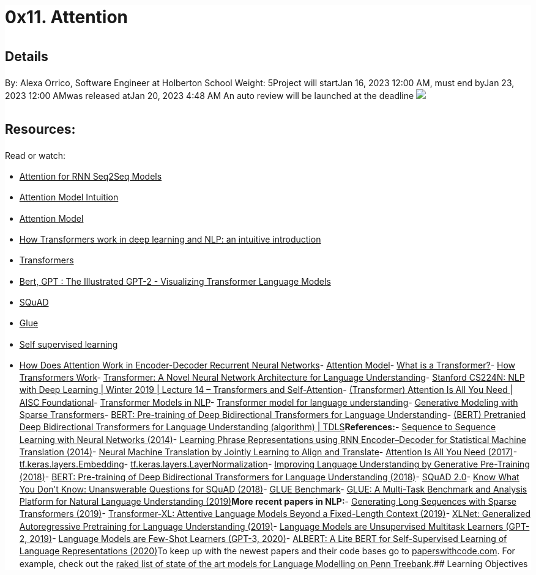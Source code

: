 # 0x11. Attention
## Details
 By: Alexa Orrico, Software Engineer at Holberton School Weight: 5Project will startJan 16, 2023 12:00 AM, must end byJan 23, 2023 12:00 AMwas released atJan 20, 2023 4:48 AM An auto review will be launched at the deadline ![](https://s3.eu-west-3.amazonaws.com/hbtn.intranet/uploads/medias/2020/7/4704cf0750335400050c494f69844150e6319d1b.jpg?X-Amz-Algorithm=AWS4-HMAC-SHA256&X-Amz-Credential=AKIA4MYA5JM5DUTZGMZG%2F20230121%2Feu-west-3%2Fs3%2Faws4_request&X-Amz-Date=20230121T234720Z&X-Amz-Expires=86400&X-Amz-SignedHeaders=host&X-Amz-Signature=6b7eb904a76faedb33244102fc4098420918515bf18acbcacfe73503dabbd1c2) 

## Resources:
Read or watch:
* [Attention for RNN Seq2Seq Models](https://intranet.hbtn.io/rltoken/spMoDTnM35UuwwxWLs_SoQ) 

* [Attention Model Intuition](https://intranet.hbtn.io/rltoken/7Ot5OlxrjDuAPyQdtHYxqA) 

* [Attention Model](https://intranet.hbtn.io/rltoken/pw8xV6DMI1yMKY05Rzhq0g) 

* [How Transformers work in deep learning and NLP: an intuitive introduction](https://intranet.hbtn.io/rltoken/iBgxQFTCee-R1IVsYUcQFw) 

* [Transformers](https://intranet.hbtn.io/rltoken/yICiPAPzQBUeJ2Gdn9dRvg) 

* [Bert, GPT : The Illustrated GPT-2 - Visualizing Transformer Language Models](https://intranet.hbtn.io/rltoken/BuJV0Fw7-lcXW06xxVhE5g) 

* [SQuAD](https://intranet.hbtn.io/rltoken/hj1iAmCUDCnH72SGnTxsXA) 

* [Glue](https://intranet.hbtn.io/rltoken/T17sCQuLN3yT8MlZ955AGA) 

* [Self supervised learning](https://intranet.hbtn.io/rltoken/6wjtunlD93Ajbz1Ss1l_lQ) 

- [How Does Attention Work in Encoder-Decoder Recurrent Neural Networks](/rltoken/KKW6LXmtOfzDrQCtX3trpg)- [Attention Model](/rltoken/pw8xV6DMI1yMKY05Rzhq0g)- [What is a Transformer?](/rltoken/ju6UjnXhDuMFS6LzEIlj0Q)- [How Transformers Work](/rltoken/KyAkBLjIZpIhAOgz2GG0EQ)- [Transformer: A Novel Neural Network Architecture for Language Understanding](/rltoken/zeZrN58D0iOt161zLNqUMw)- [Stanford CS224N: NLP with Deep Learning | Winter 2019 | Lecture 14 – Transformers and Self-Attention](/rltoken/01S-rlsZr6WfdsqMC2BEYQ)- [(Transformer) Attention Is All You Need | AISC Foundational](/rltoken/AEZqvJXaWBEZVdGKy57yQw)- [Transformer Models in NLP](/rltoken/vdCwNWQ6pM10Rc2g2Nwo0A)- [Transformer model for language understanding](/rltoken/SCgjN25SiFFEWzYLOCqRnw)- [Generative Modeling with Sparse Transformers](/rltoken/ukLu5CMMIoP_4Yt7MNY8UQ)- [BERT: Pre-training of Deep Bidirectional Transformers for Language Understanding](/rltoken/cXTOtTK9waaB-tM5C3EAMQ)- [(BERT) Pretranied Deep Bidirectional Transformers for Language Understanding (algorithm) | TDLS](/rltoken/FoCSA7ZVrzZyTGUGIgEtPg)**References:**- [Sequence to Sequence Learning with Neural Networks (2014)](/rltoken/v3oiayVt7mUWFVHp-LsSlw)- [Learning Phrase Representations using RNN Encoder–Decoder for Statistical Machine Translation (2014)](/rltoken/cSywNMc0VkeDq4TZ4V8nEg)- [Neural Machine Translation by Jointly Learning to Align and Translate](/rltoken/YlDIODUFbkYQbRL3a5CwEQ)- [Attention Is All You Need (2017)](/rltoken/V29PxakOS66KNWeS016NAQ)- [tf.keras.layers.Embedding](/rltoken/XEpXcqIg5l9DoS2-2E7InQ)- [tf.keras.layers.LayerNormalization](/rltoken/-qb21N0gxX5UmRub_bLasg)- [Improving Language Understanding by Generative Pre-Training (2018)](/rltoken/fBJbaYK3mQliTYVmerk8Gw)- [BERT: Pre-training of Deep Bidirectional Transformers for Language Understanding (2018)](/rltoken/Xo7RMyK_8WiLXaerfTHoWw)- [SQuAD 2.0](/rltoken/hj1iAmCUDCnH72SGnTxsXA)- [Know What You Don’t Know: Unanswerable Questions for SQuAD (2018)](/rltoken/2gCjBpi3CDZ25VyRnwy3ow)- [GLUE Benchmark](/rltoken/XQMKBVpVRJ7PH_Fam-mYkw)- [GLUE: A Multi-Task Benchmark and Analysis Platform for Natural Language Understanding (2019)](/rltoken/gc0N-1a5GhwB6r8i4-PJ4A)**More recent papers in NLP:**- [Generating Long Sequences with Sparse Transformers (2019)](/rltoken/Vr6j7CGFKtuK7IetaIeMcw)- [Transformer-XL: Attentive Language Models Beyond a Fixed-Length Context (2019)](/rltoken/kEkphkks_kGLj3XuXBMCAA)- [XLNet: Generalized Autoregressive Pretraining for Language Understanding (2019)](/rltoken/THgst72PaoA0cYrpfOQWDA)- [Language Models are Unsupervised Multitask Learners (GPT-2, 2019)](/rltoken/C2rjrR_0Dq0_XU8Bu9INbQ)- [Language Models are Few-Shot Learners (GPT-3, 2020)](/rltoken/2y-mtFWYnQ8QbtMij0PoWA)- [ALBERT: A Lite BERT for Self-Supervised Learning of Language Representations (2020)](/rltoken/u6oVFipCalDn-X1QTwVsPA)To keep up with the newest papers and their code bases go to [paperswithcode.com](/rltoken/3VaoLjK3QGn7jJbnU6MpKQ). For example, check out the [raked list of state of the art models for Language Modelling on Penn Treebank](/rltoken/v3qkGtmWqnn_M3JgkqukYQ).## Learning Objectives